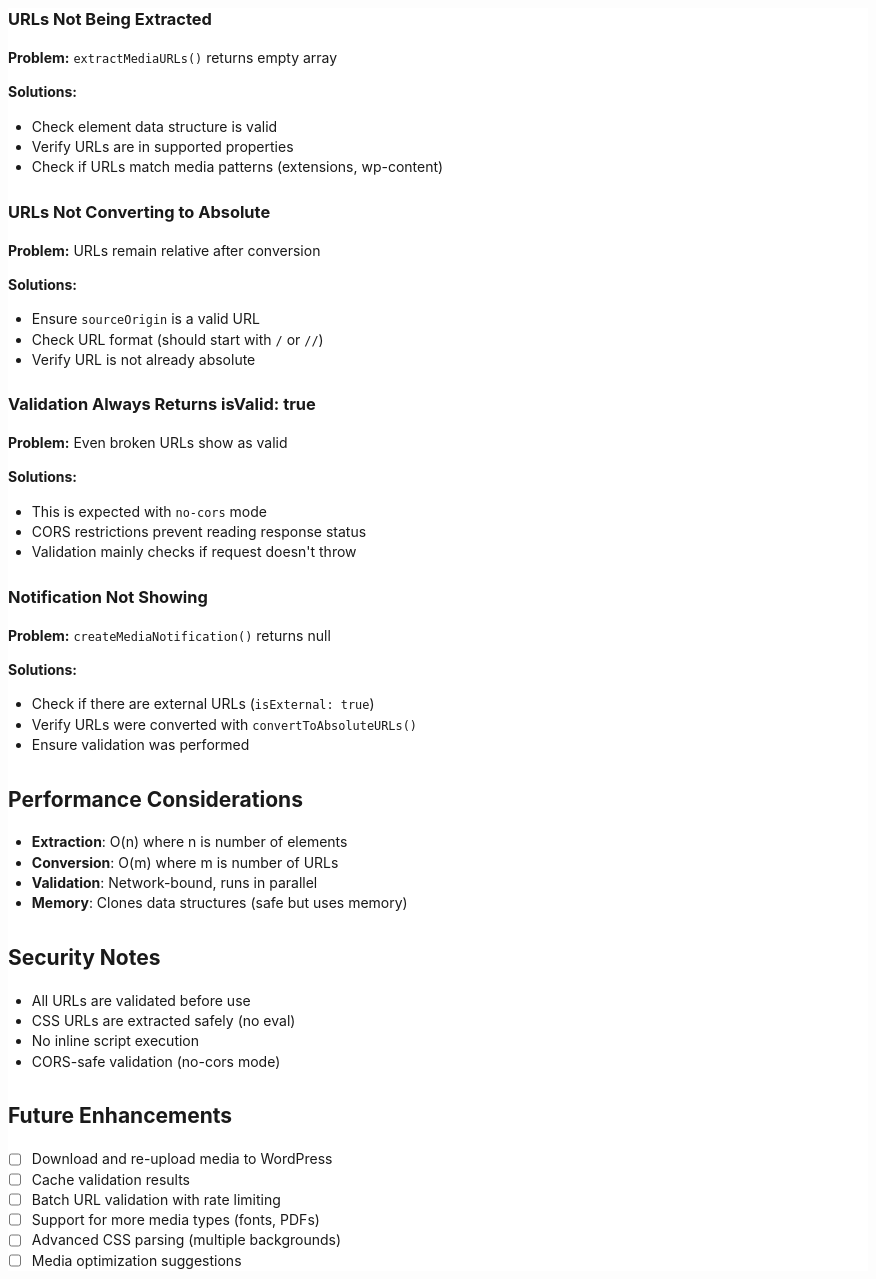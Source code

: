 ### URLs Not Being Extracted
**Problem:** `extractMediaURLs()` returns empty array

**Solutions:**
- Check element data structure is valid
- Verify URLs are in supported properties
- Check if URLs match media patterns (extensions, wp-content)

### URLs Not Converting to Absolute
**Problem:** URLs remain relative after conversion

**Solutions:**
- Ensure `sourceOrigin` is a valid URL
- Check URL format (should start with `/` or `//`)
- Verify URL is not already absolute

### Validation Always Returns isValid: true
**Problem:** Even broken URLs show as valid

**Solutions:**
- This is expected with `no-cors` mode
- CORS restrictions prevent reading response status
- Validation mainly checks if request doesn't throw

### Notification Not Showing
**Problem:** `createMediaNotification()` returns null

**Solutions:**
- Check if there are external URLs (`isExternal: true`)
- Verify URLs were converted with `convertToAbsoluteURLs()`
- Ensure validation was performed

## Performance Considerations

- **Extraction**: O(n) where n is number of elements
- **Conversion**: O(m) where m is number of URLs
- **Validation**: Network-bound, runs in parallel
- **Memory**: Clones data structures (safe but uses memory)

## Security Notes

- All URLs are validated before use
- CSS URLs are extracted safely (no eval)
- No inline script execution
- CORS-safe validation (no-cors mode)

## Future Enhancements

- [ ] Download and re-upload media to WordPress
- [ ] Cache validation results
- [ ] Batch URL validation with rate limiting
- [ ] Support for more media types (fonts, PDFs)
- [ ] Advanced CSS parsing (multiple backgrounds)
- [ ] Media optimization suggestions
